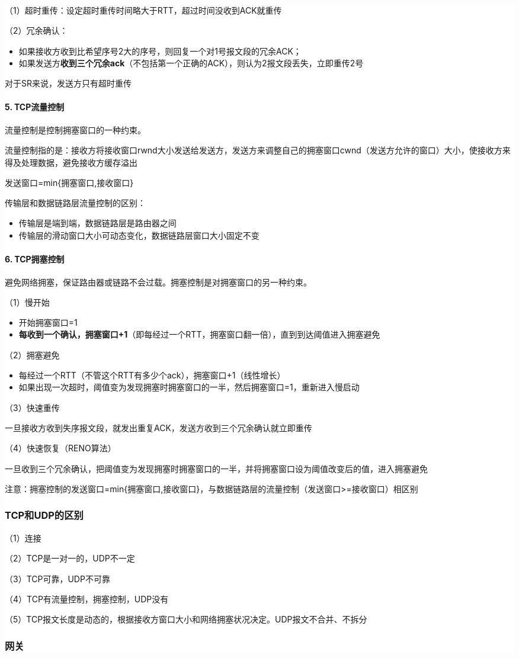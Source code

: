 （1）超时重传：设定超时重传时间略大于RTT，超过时间没收到ACK就重传

（2）冗余确认：

- 如果接收方收到比希望序号2大的序号，则回复一个对1号报文段的冗余ACK；
- 如果发送方**收到三个冗余ack**（不包括第一个正确的ACK），则认为2报文段丢失，立即重传2号



对于SR来说，发送方只有超时重传



#### 5. TCP流量控制

流量控制是控制拥塞窗口的一种约束。

流量控制指的是：接收方将接收窗口rwnd大小发送给发送方，发送方来调整自己的拥塞窗口cwnd（发送方允许的窗口）大小，使接收方来得及处理数据，避免接收方缓存溢出

发送窗口=min{拥塞窗口,接收窗口}

传输层和数据链路层流量控制的区别：

- 传输层是端到端，数据链路层是路由器之间
- 传输层的滑动窗口大小可动态变化，数据链路层窗口大小固定不变



#### 6. TCP拥塞控制

避免网络拥塞，保证路由器或链路不会过载。拥塞控制是对拥塞窗口的另一种约束。

（1）慢开始
- 开始拥塞窗口=1
- **每收到一个确认，拥塞窗口+1**（即每经过一个RTT，拥塞窗口翻一倍），直到到达阈值进入拥塞避免

（2）拥塞避免
- 每经过一个RTT（不管这个RTT有多少个ack），拥塞窗口+1（线性增长）
- 如果出现一次超时，阈值变为发现拥塞时拥塞窗口的一半，然后拥塞窗口=1，重新进入慢启动

（3）快速重传

一旦接收方收到失序报文段，就发出重复ACK，发送方收到三个冗余确认就立即重传

（4）快速恢复（RENO算法）

一旦收到三个冗余确认，把阈值变为发现拥塞时拥塞窗口的一半，并将拥塞窗口设为阈值改变后的值，进入拥塞避免

注意：拥塞控制的发送窗口=min{拥塞窗口,接收窗口}，与数据链路层的流量控制（发送窗口>=接收窗口）相区别

### TCP和UDP的区别

（1）连接

（2）TCP是一对一的，UDP不一定

（3）TCP可靠，UDP不可靠

（4）TCP有流量控制，拥塞控制，UDP没有

（5）TCP报文长度是动态的，根据接收方窗口大小和网络拥塞状况决定。UDP报文不合并、不拆分

### 网关
